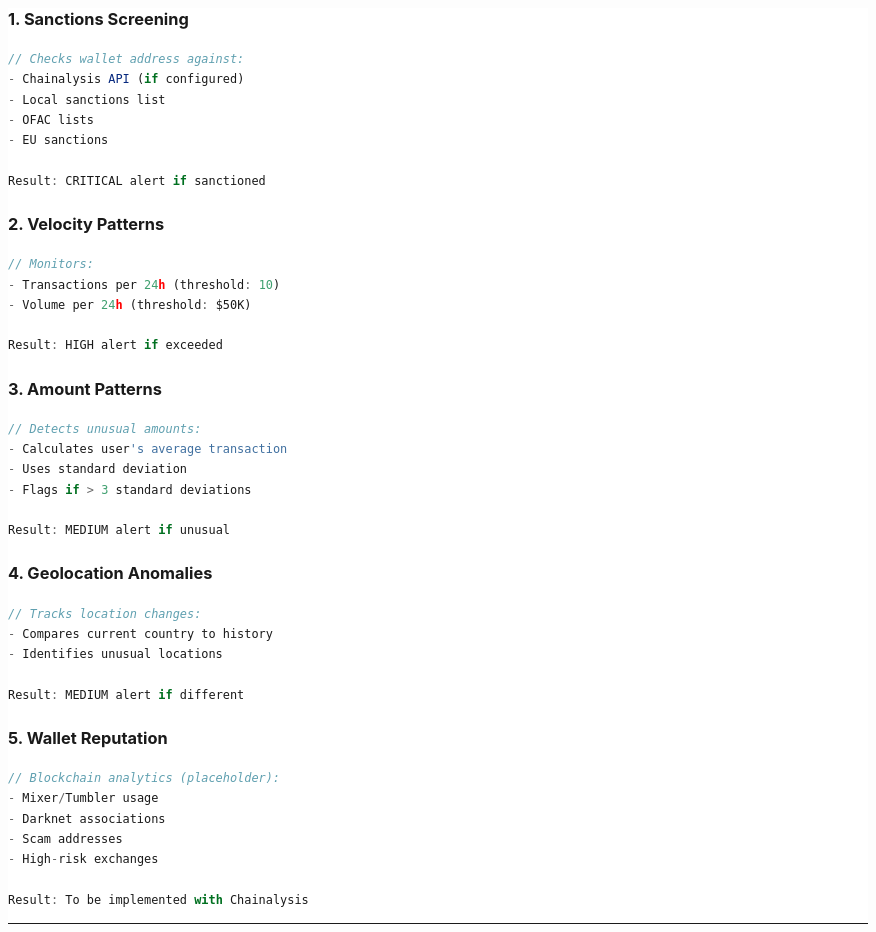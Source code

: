### 1. **Sanctions Screening**

```javascript
// Checks wallet address against:
- Chainalysis API (if configured)
- Local sanctions list
- OFAC lists
- EU sanctions

Result: CRITICAL alert if sanctioned
```

### 2. **Velocity Patterns**

```javascript
// Monitors:
- Transactions per 24h (threshold: 10)
- Volume per 24h (threshold: $50K)

Result: HIGH alert if exceeded
```

### 3. **Amount Patterns**

```javascript
// Detects unusual amounts:
- Calculates user's average transaction
- Uses standard deviation
- Flags if > 3 standard deviations

Result: MEDIUM alert if unusual
```

### 4. **Geolocation Anomalies**

```javascript
// Tracks location changes:
- Compares current country to history
- Identifies unusual locations

Result: MEDIUM alert if different
```

### 5. **Wallet Reputation**

```javascript
// Blockchain analytics (placeholder):
- Mixer/Tumbler usage
- Darknet associations
- Scam addresses
- High-risk exchanges

Result: To be implemented with Chainalysis
```

---
